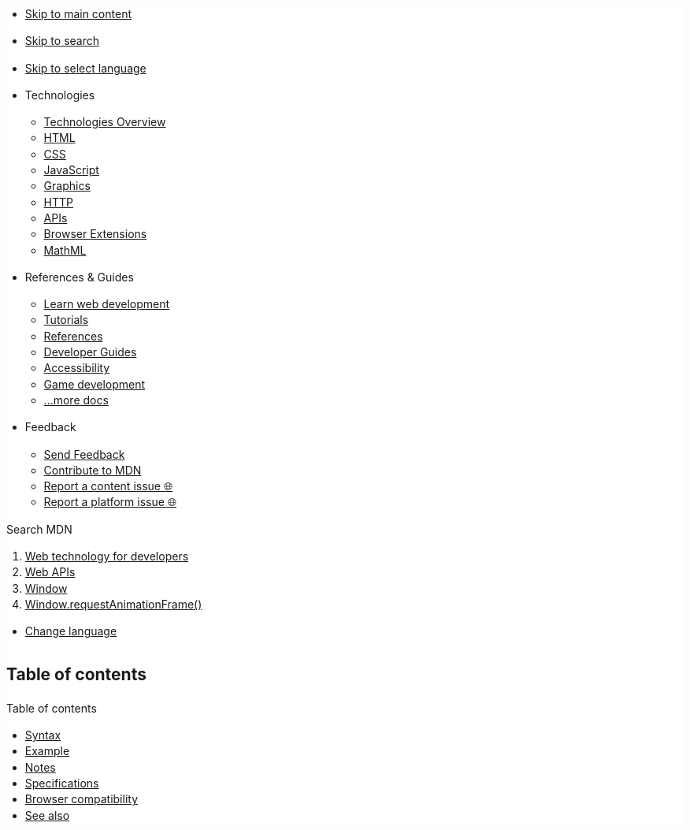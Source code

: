 -   <a href="#content" id="skip-main">Skip to main content</a>
-   <a href="#main-q" id="skip-search">Skip to search</a>
-   <a href="#select-language" id="skip-select-language">Skip to select language</a>

-   Technologies
    -   [Technologies Overview](https://developer.mozilla.org/en-US/docs/Web)
    -   [HTML](https://developer.mozilla.org/en-US/docs/Web/HTML)
    -   [CSS](https://developer.mozilla.org/en-US/docs/Web/CSS)
    -   [JavaScript](https://developer.mozilla.org/en-US/docs/Web/JavaScript)
    -   [Graphics](https://developer.mozilla.org/en-US/docs/Web/Guide/Graphics)
    -   [HTTP](https://developer.mozilla.org/en-US/docs/Web/HTTP)
    -   [APIs](https://developer.mozilla.org/en-US/docs/Web/API)
    -   [Browser Extensions](https://developer.mozilla.org/en-US/docs/Mozilla/Add-ons/WebExtensions)
    -   [MathML](https://developer.mozilla.org/en-US/docs/Web/MathML)
-   References & Guides
    -   [Learn web development](https://developer.mozilla.org/en-US/docs/Learn)
    -   [Tutorials](https://developer.mozilla.org/en-US/docs/Web/Tutorials)
    -   [References](https://developer.mozilla.org/en-US/docs/Web/Reference)
    -   [Developer Guides](https://developer.mozilla.org/en-US/docs/Web/Guide)
    -   [Accessibility](https://developer.mozilla.org/en-US/docs/Web/Accessibility)
    -   [Game development](https://developer.mozilla.org/en-US/docs/Games)
    -   [...more docs](https://developer.mozilla.org/en-US/docs/Web)
-   Feedback
    -   [Send Feedback](https://developer.mozilla.org/en-US/docs/MDN/Contribute/Feedback)
    -   [Contribute to MDN](https://developer.mozilla.org/en-US/docs/MDN/Contribute)
    -   [Report a content issue 🌐](https://github.com/mdn/content/issues/new)
    -   [Report a platform issue 🌐](https://github.com/mdn/yari/issues/new)

Search MDN

1.  <a href="https://developer.mozilla.org/en-US/docs/Web" class="breadcrumb"><span data-property="name">Web technology for developers</span></a>
2.  <a href="https://developer.mozilla.org/en-US/docs/Web/API" class="breadcrumb"><span data-property="name">Web APIs</span></a>
3.  <a href="https://developer.mozilla.org/en-US/docs/Web/API/window" class="breadcrumb-penultimate"><span data-property="name">Window</span></a>
4.  <a href="https://developer.mozilla.org/en-US/docs/Web/API/window/requestAnimationFrame" class="breadcrumb-current-page"><span data-property="name">Window.requestAnimationFrame()</span></a>

-   <a href="#select-language" class="language-icon"><span class="show-desktop">Change language</span></a>

Table of contents
-----------------

Table of contents

-   [Syntax](#syntax)
-   [Example](#notes)
-   [Notes](#notes_2)
-   [Specifications](#specifications)
-   [Browser compatibility](#browser_compatibility)
-   [See also](#see_also)
